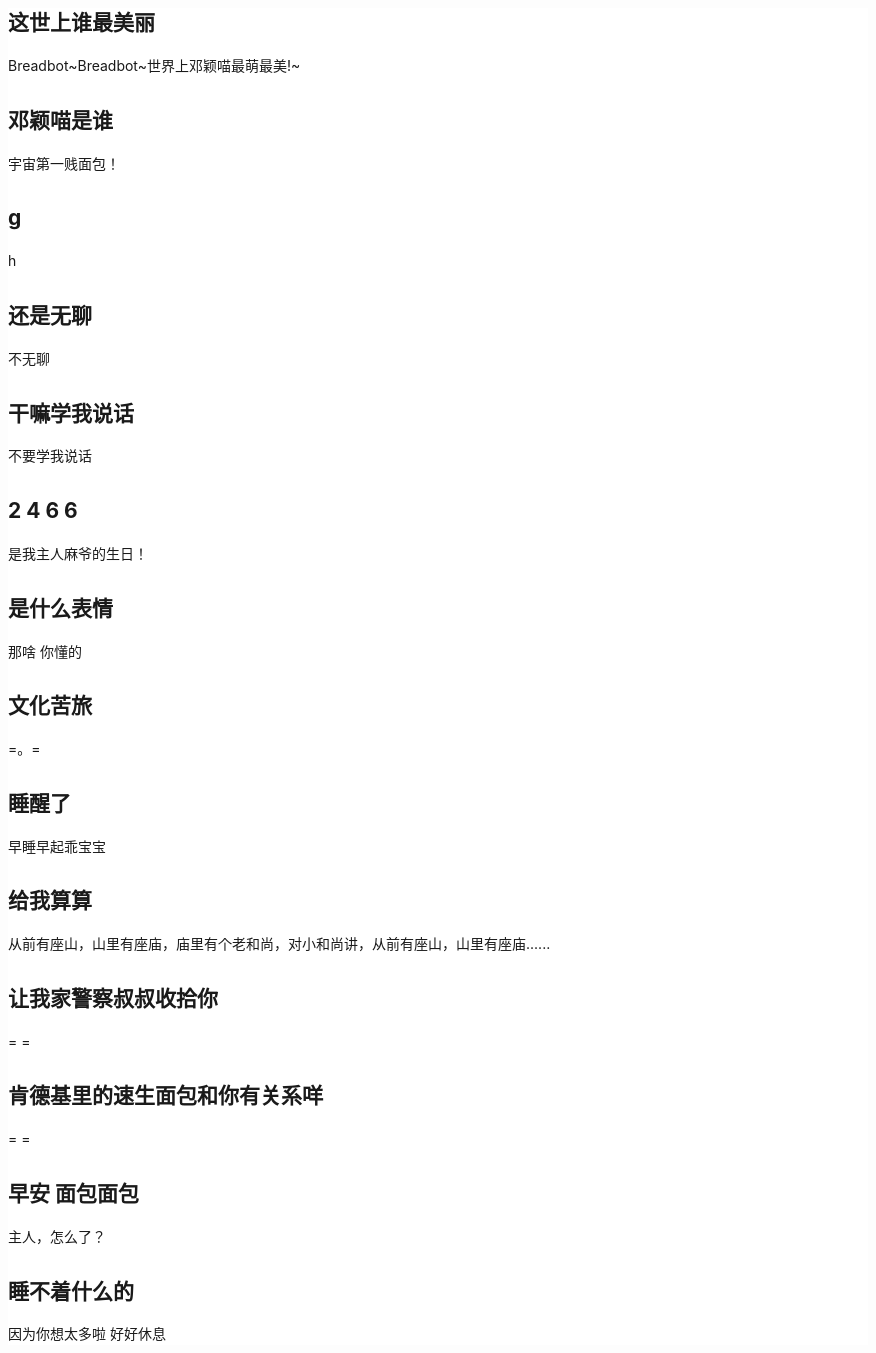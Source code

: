 ## 这世上谁最美丽
Breadbot~Breadbot~世界上邓颖喵最萌最美!~

## 邓颖喵是谁
宇宙第一贱面包！

## g
h

## 还是无聊
不无聊

## 干嘛学我说话
不要学我说话

## 2 4 6 6
是我主人麻爷的生日！

## 是什么表情
那啥 你懂的

## 文化苦旅
=。=

## 睡醒了
早睡早起乖宝宝

## 给我算算
从前有座山，山里有座庙，庙里有个老和尚，对小和尚讲，从前有座山，山里有座庙......

## 让我家警察叔叔收拾你
= =

## 肯德基里的速生面包和你有关系咩
= =

## 早安 面包面包
主人，怎么了？

## 睡不着什么的
因为你想太多啦 好好休息
